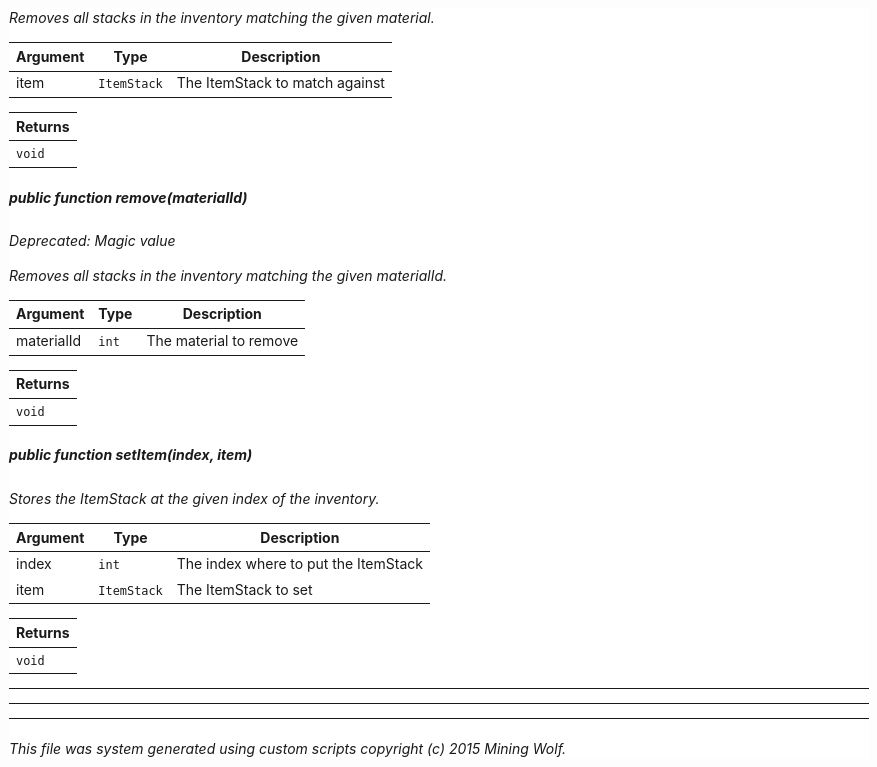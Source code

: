 _Removes all stacks in the inventory matching the given material._

Argument | Type | Description  
--- | --- | --- 
item | `ItemStack` | The ItemStack to match against

Returns | 
--- | 
`void` |


##### <a id='remove'></a>public  function __remove__(materialId)
_Deprecated: Magic value_

_Removes all stacks in the inventory matching the given materialId._

Argument | Type | Description  
--- | --- | --- 
materialId | `int` | The material to remove

Returns | 
--- | 
`void` |


##### <a id='setitem'></a>public  function __setItem__(index, item)

_Stores the ItemStack at the given index of the inventory._

Argument | Type | Description  
--- | --- | --- 
index | `int` | The index where to put the ItemStack
item | `ItemStack` | The ItemStack to set

Returns | 
--- | 
`void` |


---
---


---


###### This file was system generated using custom scripts copyright (c) 2015 Mining Wolf.
	

